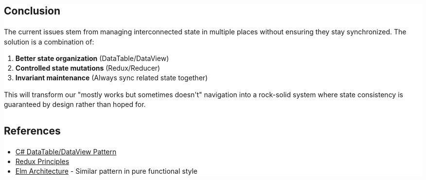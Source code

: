 ## Conclusion

The current issues stem from managing interconnected state in multiple places without ensuring they stay synchronized. The solution is a combination of:

1. **Better state organization** (DataTable/DataView)
2. **Controlled state mutations** (Redux/Reducer)
3. **Invariant maintenance** (Always sync related state together)

This will transform our "mostly works but sometimes doesn't" navigation into a rock-solid system where state consistency is guaranteed by design rather than hoped for.

## References

- [C# DataTable/DataView Pattern](https://docs.microsoft.com/en-us/dotnet/api/system.data.dataview)
- [Redux Principles](https://redux.js.org/understanding/thinking-in-redux/three-principles)
- [Elm Architecture](https://guide.elm-lang.org/architecture/) - Similar pattern in pure functional style